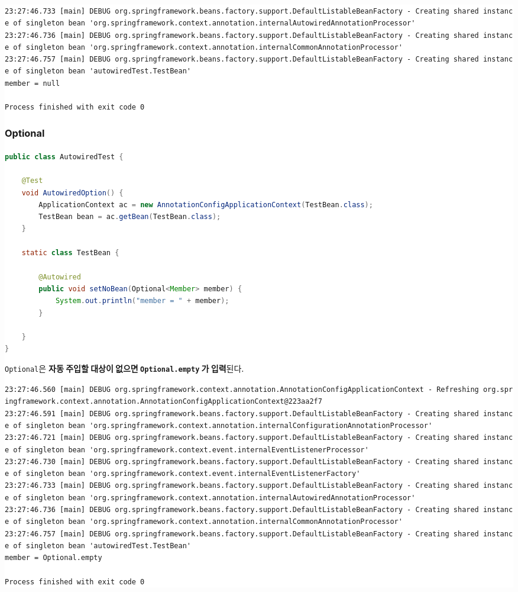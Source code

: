 ```
23:27:46.733 [main] DEBUG org.springframework.beans.factory.support.DefaultListableBeanFactory - Creating shared instance of singleton bean 'org.springframework.context.annotation.internalAutowiredAnnotationProcessor'
23:27:46.736 [main] DEBUG org.springframework.beans.factory.support.DefaultListableBeanFactory - Creating shared instance of singleton bean 'org.springframework.context.annotation.internalCommonAnnotationProcessor'
23:27:46.757 [main] DEBUG org.springframework.beans.factory.support.DefaultListableBeanFactory - Creating shared instance of singleton bean 'autowiredTest.TestBean'
member = null

Process finished with exit code 0
```

### Optional

```java
public class AutowiredTest {

    @Test
    void AutowiredOption() {
        ApplicationContext ac = new AnnotationConfigApplicationContext(TestBean.class);
        TestBean bean = ac.getBean(TestBean.class);
    }

    static class TestBean {

        @Autowired
        public void setNoBean(Optional<Member> member) {
            System.out.println("member = " + member);
        }

    }
}
```

`Optional`은 **자동 주입할 대상이 없으면 `Optional.empty` 가 입력**된다.

```
23:27:46.560 [main] DEBUG org.springframework.context.annotation.AnnotationConfigApplicationContext - Refreshing org.springframework.context.annotation.AnnotationConfigApplicationContext@223aa2f7
23:27:46.591 [main] DEBUG org.springframework.beans.factory.support.DefaultListableBeanFactory - Creating shared instance of singleton bean 'org.springframework.context.annotation.internalConfigurationAnnotationProcessor'
23:27:46.721 [main] DEBUG org.springframework.beans.factory.support.DefaultListableBeanFactory - Creating shared instance of singleton bean 'org.springframework.context.event.internalEventListenerProcessor'
23:27:46.730 [main] DEBUG org.springframework.beans.factory.support.DefaultListableBeanFactory - Creating shared instance of singleton bean 'org.springframework.context.event.internalEventListenerFactory'
23:27:46.733 [main] DEBUG org.springframework.beans.factory.support.DefaultListableBeanFactory - Creating shared instance of singleton bean 'org.springframework.context.annotation.internalAutowiredAnnotationProcessor'
23:27:46.736 [main] DEBUG org.springframework.beans.factory.support.DefaultListableBeanFactory - Creating shared instance of singleton bean 'org.springframework.context.annotation.internalCommonAnnotationProcessor'
23:27:46.757 [main] DEBUG org.springframework.beans.factory.support.DefaultListableBeanFactory - Creating shared instance of singleton bean 'autowiredTest.TestBean'
member = Optional.empty

Process finished with exit code 0
```
